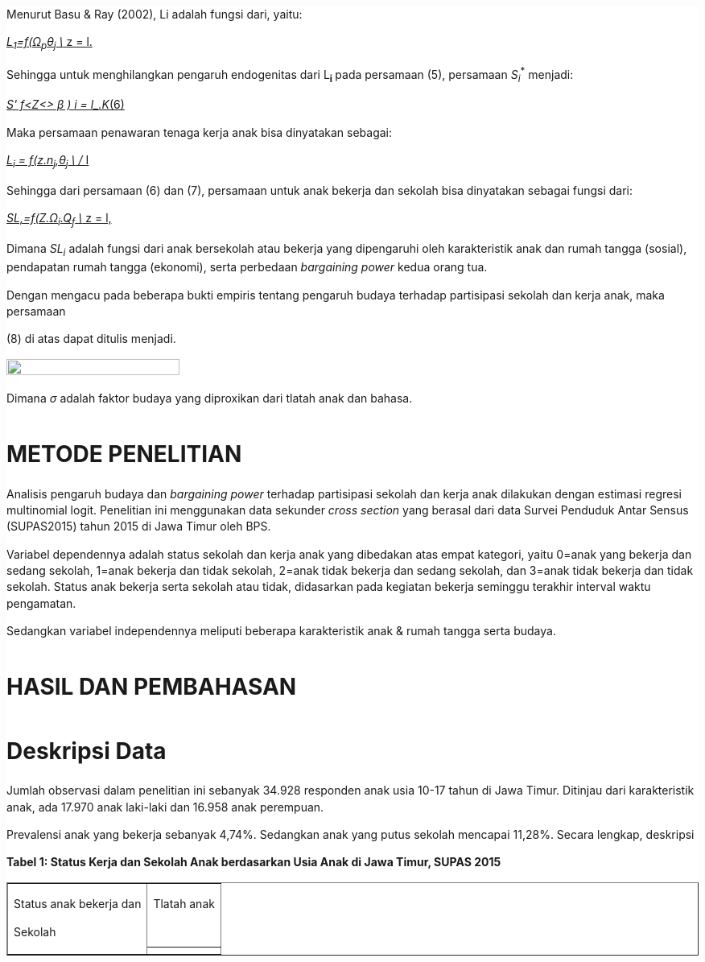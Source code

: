 <p><span class="font16">Menurut Basu &amp;&nbsp;Ray (2002), Li adalah fungsi dari, yaitu:</span></p>
<p><a href="#bookmark6"><span class="font14" style="font-style:italic;">L<sub>1</sub>=f(Ω<sub>p</sub>θ<sub>j</sub></span><span class="font8" style="font-style:italic;">∖</span><span class="font14"> z = l.</span></a></p>
<p><span class="font16">Sehingga untuk menghilangkan pengaruh endogenitas dari L</span><span class="font0" style="font-weight:bold;"><sub>i</sub> </span><span class="font16">pada persamaan (5), persamaan </span><span class="font14" style="font-style:italic;">S<sub>i</sub></span><span class="font14"><sup>*</sup> </span><span class="font16">menjadi:</span></p>
<p><a href="#bookmark7"><span class="font14" style="font-style:italic;">S' f&lt;Z&lt;&gt; β ) i = l_.K</span><span class="font14">(6)</span></a></p>
<p><span class="font16">Maka persamaan penawaran tenaga kerja anak bisa dinyatakan sebagai:</span></p>
<p><a href="#bookmark8"><span class="font14" style="font-style:italic;">L<sub>i</sub> = f(z.n<sub>j</sub>,θ<sub>j</sub></span><span class="font8" style="font-style:italic;">∖</span><span class="font14" style="font-style:italic;"> / </span><span class="font14">I</span></a></p>
<p><span class="font16">Sehingga dari persamaan (6) dan (7), persamaan untuk anak bekerja dan sekolah bisa dinyatakan sebagai fungsi dari:</span></p>
<p><a href="#bookmark9"><span class="font14" style="font-style:italic;">SL,=f(Z.Ω<sub>i</sub>.Q<sub>f</sub></span><span class="font8" style="font-style:italic;">∖</span><span class="font14"> z = l,</span></a></p>
<p><span class="font16">Dimana </span><span class="font16" style="font-style:italic;">SL</span><span class="font14" style="font-style:italic;"><sub>i</sub></span><span class="font16"> adalah fungsi dari anak bersekolah atau bekerja yang dipengaruhi oleh karakteristik anak dan rumah tangga (sosial), pendapatan rumah tangga (ekonomi), serta perbedaan </span><span class="font16" style="font-style:italic;">bargaining power</span><span class="font16"> kedua orang tua.</span></p>
<p><span class="font16">Dengan mengacu pada beberapa bukti empiris tentang pengaruh budaya terhadap partisipasi sekolah dan kerja anak, maka persamaan</span></p>
<p><span class="font16">(8) di atas dapat ditulis menjadi.</span></p><img src="https://jurnal.harianregional.com/media/41889-4.jpg" alt="" style="width:161pt;height:15pt;">
<p><span class="font16">Dimana </span><span class="font7" style="font-style:italic;">σ</span><span class="font16"> adalah faktor budaya yang diproxikan dari tlatah anak dan bahasa.</span></p>
<h1><a name="bookmark10"></a><span class="font16" style="font-weight:bold;"><a name="bookmark11"></a>METODE PENELITIAN</span></h1>
<p><span class="font16">Analisis pengaruh budaya dan </span><span class="font16" style="font-style:italic;">bargaining power</span><span class="font16"> terhadap partisipasi sekolah dan kerja anak dilakukan dengan estimasi regresi multinomial logit. Penelitian ini menggunakan data sekunder </span><span class="font16" style="font-style:italic;">cross section</span><span class="font16"> yang berasal dari data Survei Penduduk Antar Sensus (SUPAS2015) tahun 2015 di Jawa Timur oleh BPS.</span></p>
<p><span class="font16">Variabel dependennya adalah status sekolah dan kerja anak yang dibedakan atas empat kategori, yaitu 0=anak yang bekerja dan sedang sekolah, 1=anak bekerja dan tidak sekolah, 2=anak tidak bekerja dan sedang sekolah, dan 3=anak tidak bekerja dan tidak sekolah. Status anak bekerja serta sekolah atau tidak, didasarkan pada kegiatan bekerja seminggu terakhir interval waktu pengamatan.</span></p>
<p><span class="font16">Sedangkan variabel independennya meliputi beberapa karakteristik anak &amp;&nbsp;rumah tangga serta budaya.</span></p>
<h1><a name="bookmark12"></a><span class="font16" style="font-weight:bold;"><a name="bookmark13"></a>HASIL DAN PEMBAHASAN</span></h1>
<h1><a name="bookmark14"></a><span class="font16" style="font-weight:bold;"><a name="bookmark15"></a>Deskripsi Data</span></h1>
<p><span class="font16">Jumlah observasi dalam penelitian ini sebanyak 34.928 responden anak usia 10-17 tahun di Jawa Timur. Ditinjau dari karakteristik anak, ada 17.970 anak laki-laki dan 16.958 anak perempuan.</span></p>
<p><span class="font16">Prevalensi anak yang bekerja sebanyak 4,74%. Sedangkan anak yang putus sekolah mencapai 11,28%. Secara lengkap, deskripsi</span></p>
<div>
<p><span class="font15" style="font-weight:bold;">Tabel 1: Status Kerja dan Sekolah Anak berdasarkan Usia Anak di Jawa Timur, SUPAS 2015</span></p>
<table border="1">
<tr><td colspan="2" rowspan="2" style="vertical-align:middle;">
<p><span class="font3">Status anak bekerja dan</span></p>
<p><span class="font3">Sekolah</span></p></td><td colspan="6" style="vertical-align:top;">
<p><span class="font3">Tlatah anak</span></p></td></tr>
<tr><td style="vertical-align:bottom;">